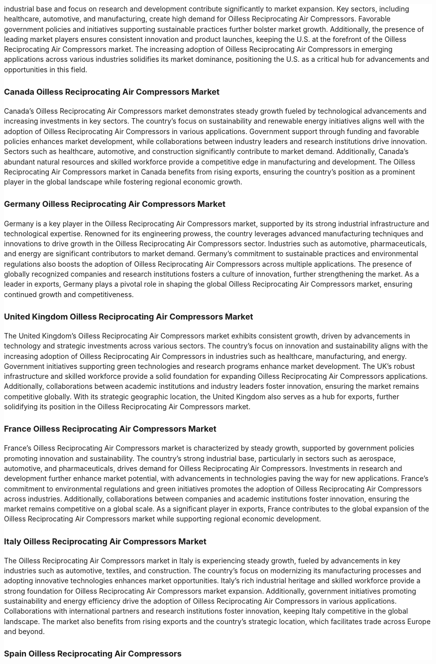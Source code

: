 industrial base and focus on research and development contribute significantly to market expansion. Key sectors, including healthcare, automotive, and manufacturing, create high demand for Oilless Reciprocating Air Compressors. Favorable government policies and initiatives supporting sustainable practices further bolster market growth. Additionally, the presence of leading market players ensures consistent innovation and product launches, keeping the U.S. at the forefront of the Oilless Reciprocating Air Compressors market. The increasing adoption of Oilless Reciprocating Air Compressors in emerging applications across various industries solidifies its market dominance, positioning the U.S. as a critical hub for advancements and opportunities in this field.</p><h3>Canada Oilless Reciprocating Air Compressors Market</h3><p>Canada&rsquo;s Oilless Reciprocating Air Compressors market demonstrates steady growth fueled by technological advancements and increasing investments in key sectors. The country&rsquo;s focus on sustainability and renewable energy initiatives aligns well with the adoption of Oilless Reciprocating Air Compressors in various applications. Government support through funding and favorable policies enhances market development, while collaborations between industry leaders and research institutions drive innovation. Sectors such as healthcare, automotive, and construction significantly contribute to market demand. Additionally, Canada&rsquo;s abundant natural resources and skilled workforce provide a competitive edge in manufacturing and development. The Oilless Reciprocating Air Compressors market in Canada benefits from rising exports, ensuring the country&rsquo;s position as a prominent player in the global landscape while fostering regional economic growth.</p><h3>Germany Oilless Reciprocating Air Compressors Market</h3><p>Germany is a key player in the Oilless Reciprocating Air Compressors market, supported by its strong industrial infrastructure and technological expertise. Renowned for its engineering prowess, the country leverages advanced manufacturing techniques and innovations to drive growth in the Oilless Reciprocating Air Compressors sector. Industries such as automotive, pharmaceuticals, and energy are significant contributors to market demand. Germany&rsquo;s commitment to sustainable practices and environmental regulations also boosts the adoption of Oilless Reciprocating Air Compressors across multiple applications. The presence of globally recognized companies and research institutions fosters a culture of innovation, further strengthening the market. As a leader in exports, Germany plays a pivotal role in shaping the global Oilless Reciprocating Air Compressors market, ensuring continued growth and competitiveness.</p><h3>United Kingdom Oilless Reciprocating Air Compressors Market</h3><p>The United Kingdom&rsquo;s Oilless Reciprocating Air Compressors market exhibits consistent growth, driven by advancements in technology and strategic investments across various sectors. The country&rsquo;s focus on innovation and sustainability aligns with the increasing adoption of Oilless Reciprocating Air Compressors in industries such as healthcare, manufacturing, and energy. Government initiatives supporting green technologies and research programs enhance market development. The UK&rsquo;s robust infrastructure and skilled workforce provide a solid foundation for expanding Oilless Reciprocating Air Compressors applications. Additionally, collaborations between academic institutions and industry leaders foster innovation, ensuring the market remains competitive globally. With its strategic geographic location, the United Kingdom also serves as a hub for exports, further solidifying its position in the Oilless Reciprocating Air Compressors market.</p><h3>France Oilless Reciprocating Air Compressors Market</h3><p>France&rsquo;s Oilless Reciprocating Air Compressors market is characterized by steady growth, supported by government policies promoting innovation and sustainability. The country&rsquo;s strong industrial base, particularly in sectors such as aerospace, automotive, and pharmaceuticals, drives demand for Oilless Reciprocating Air Compressors. Investments in research and development further enhance market potential, with advancements in technologies paving the way for new applications. France&rsquo;s commitment to environmental regulations and green initiatives promotes the adoption of Oilless Reciprocating Air Compressors across industries. Additionally, collaborations between companies and academic institutions foster innovation, ensuring the market remains competitive on a global scale. As a significant player in exports, France contributes to the global expansion of the Oilless Reciprocating Air Compressors market while supporting regional economic development.</p><h3>Italy Oilless Reciprocating Air Compressors Market</h3><p>The Oilless Reciprocating Air Compressors market in Italy is experiencing steady growth, fueled by advancements in key industries such as automotive, textiles, and construction. The country&rsquo;s focus on modernizing its manufacturing processes and adopting innovative technologies enhances market opportunities. Italy&rsquo;s rich industrial heritage and skilled workforce provide a strong foundation for Oilless Reciprocating Air Compressors market expansion. Additionally, government initiatives promoting sustainability and energy efficiency drive the adoption of Oilless Reciprocating Air Compressors in various applications. Collaborations with international partners and research institutions foster innovation, keeping Italy competitive in the global landscape. The market also benefits from rising exports and the country&rsquo;s strategic location, which facilitates trade across Europe and beyond.</p><h3>Spain Oilless Reciprocating Air Compressors